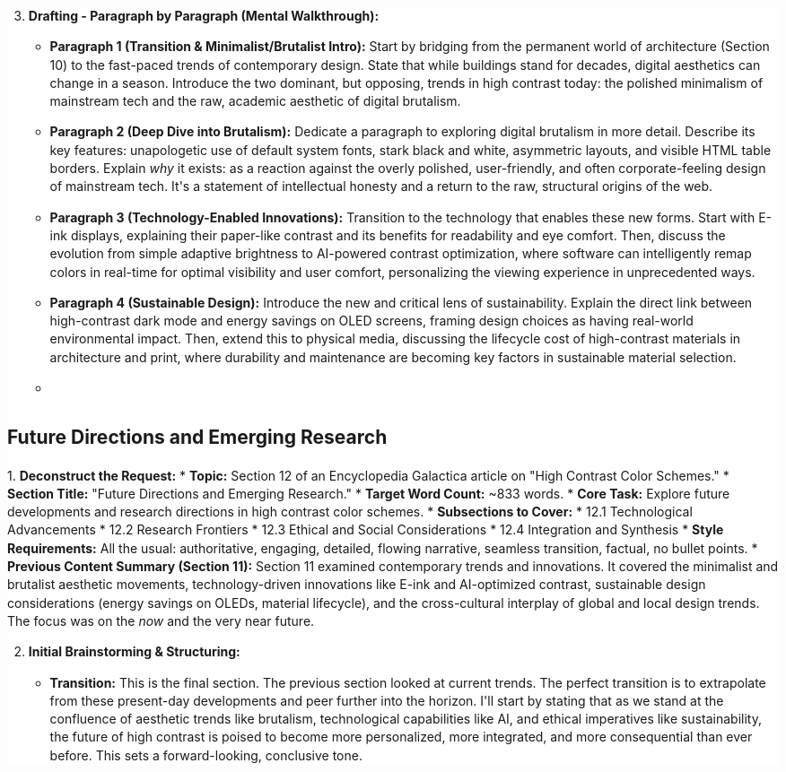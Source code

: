 3.  **Drafting - Paragraph by Paragraph (Mental Walkthrough):**

    *   **Paragraph 1 (Transition & Minimalist/Brutalist Intro):** Start by bridging from the permanent world of architecture (Section 10) to the fast-paced trends of contemporary design. State that while buildings stand for decades, digital aesthetics can change in a season. Introduce the two dominant, but opposing, trends in high contrast today: the polished minimalism of mainstream tech and the raw, academic aesthetic of digital brutalism.

    *   **Paragraph 2 (Deep Dive into Brutalism):** Dedicate a paragraph to exploring digital brutalism in more detail. Describe its key features: unapologetic use of default system fonts, stark black and white, asymmetric layouts, and visible HTML table borders. Explain *why* it exists: as a reaction against the overly polished, user-friendly, and often corporate-feeling design of mainstream tech. It's a statement of intellectual honesty and a return to the raw, structural origins of the web.

    *   **Paragraph 3 (Technology-Enabled Innovations):** Transition to the technology that enables these new forms. Start with E-ink displays, explaining their paper-like contrast and its benefits for readability and eye comfort. Then, discuss the evolution from simple adaptive brightness to AI-powered contrast optimization, where software can intelligently remap colors in real-time for optimal visibility and user comfort, personalizing the viewing experience in unprecedented ways.

    *   **Paragraph 4 (Sustainable Design):** Introduce the new and critical lens of sustainability. Explain the direct link between high-contrast dark mode and energy savings on OLED screens, framing design choices as having real-world environmental impact. Then, extend this to physical media, discussing the lifecycle cost of high-contrast materials in architecture and print, where durability and maintenance are becoming key factors in sustainable material selection.

    *

## Future Directions and Emerging Research

<think>1.  **Deconstruct the Request:**
    *   **Topic:** Section 12 of an Encyclopedia Galactica article on "High Contrast Color Schemes."
    *   **Section Title:** "Future Directions and Emerging Research."
    *   **Target Word Count:** ~833 words.
    *   **Core Task:** Explore future developments and research directions in high contrast color schemes.
    *   **Subsections to Cover:**
        *   12.1 Technological Advancements
        *   12.2 Research Frontiers
        *   12.3 Ethical and Social Considerations
        *   12.4 Integration and Synthesis
    *   **Style Requirements:** All the usual: authoritative, engaging, detailed, flowing narrative, seamless transition, factual, no bullet points.
    *   **Previous Content Summary (Section 11):** Section 11 examined contemporary trends and innovations. It covered the minimalist and brutalist aesthetic movements, technology-driven innovations like E-ink and AI-optimized contrast, sustainable design considerations (energy savings on OLEDs, material lifecycle), and the cross-cultural interplay of global and local design trends. The focus was on the *now* and the very near future.

2.  **Initial Brainstorming & Structuring:**

    *   **Transition:** This is the final section. The previous section looked at current trends. The perfect transition is to extrapolate from these present-day developments and peer further into the horizon. I'll start by stating that as we stand at the confluence of aesthetic trends like brutalism, technological capabilities like AI, and ethical imperatives like sustainability, the future of high contrast is poised to become more personalized, more integrated, and more consequential than ever before. This sets a forward-looking, conclusive tone.
